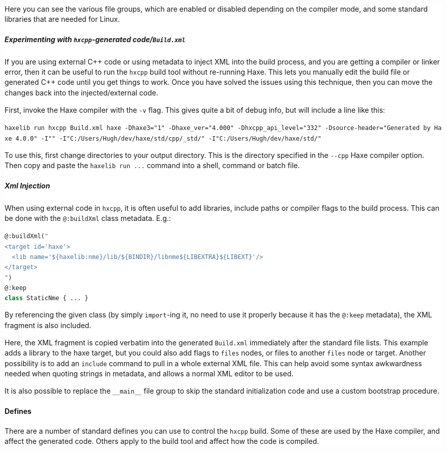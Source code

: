 Here you can see the various file groups, which are enabled or disabled depending on the compiler mode, and some standard libraries that are needed for Linux.

##### Experimenting with `hxcpp`-generated code/`Build.xml`

If you are using external C++ code or using metadata to inject XML into the build process, and you are getting a compiler or linker error, then it can be useful to run the `hxcpp` build tool without re-running Haxe. This lets you manually edit the build file or generated C++ code until you get things to work. Once you have solved the issues using this technique, then you can move the changes back into the injected/external code.

First, invoke the Haxe compiler with the `-v` flag. This gives quite a bit of debug info, but will include a line like this:

```
haxelib run hxcpp Build.xml haxe -Dhaxe3="1" -Dhaxe_ver="4.000" -Dhxcpp_api_level="332" -Dsource-header="Generated by Haxe 4.0.0" -I"" -I"C:/Users/Hugh/dev/haxe/std/cpp/_std/" -I"C:/Users/Hugh/dev/haxe/std/"
```

To use this, first change directories to your output directory. This is the directory specified in the `--cpp` Haxe compiler option. Then copy and paste the `haxelib run ...` command into a shell, command or batch file.


##### Xml Injection

When using external code in `hxcpp`, it is often useful to add libraries, include paths or compiler flags to the build process. This can be done with the `@:buildXml` class metadata. E.g.:

```haxe
@:buildXml("
<target id='haxe'>
  <lib name='${haxelib:nme}/lib/${BINDIR}/libnme${LIBEXTRA}${LIBEXT}'/>
</target>
")
@:keep
class StaticNme { ... }
```

By referencing the given class (by simply `import`-ing it, no need to use it properly because it has the `@:keep` metadata), the XML fragment is also included.

Here, the XML fragment is copied verbatim into the generated `Build.xml` immediately after the standard file lists. This example adds a library to the haxe target, but you could also add flags to `files` nodes, or files to another `files` node or target. Another possibility is to add an `include` command to pull in a whole external XML file. This can help avoid some syntax awkwardness needed when quoting strings in metadata, and allows a normal XML editor to be used.

It is also possible to replace the `__main__` file group to skip the standard initialization code and use a custom bootstrap procedure.


#### Defines

There are a number of standard defines you can use to control the `hxcpp` build. Some of these are used by the Haxe compiler, and affect the generated code. Others apply to the build tool and affect how the code is compiled.
